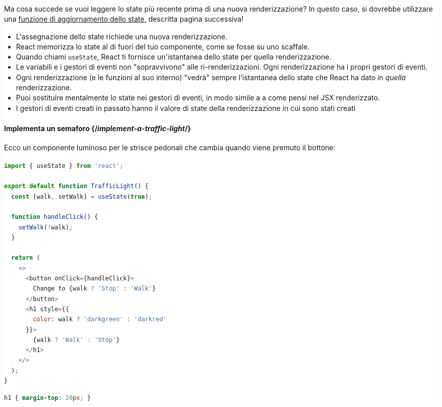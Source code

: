 Ma cosa succede se vuoi leggere lo state più recente prima di una nuova renderizzazione? In questo caso, si dovrebbe utilizzare una [funzione di aggiornamento dello state](/learn/queueing-a-series-of-state-updates), descritta pagina successiva!

<Recap>

* L'assegnazione dello state richiede una nuova renderizzazione.
* React memorizza lo state al di fuori del tuo componente, come se fosse su uno scaffale.
* Quando chiami `useState`, React ti fornisce un'istantanea dello state per quella renderizzazione.
* Le variabili e i gestori di eventi non "sopravvivono" alle ri-renderizzazioni. Ogni renderizzazione ha i propri gestori di eventi.
* Ogni renderizzazione (e le funzioni al suo interno) "vedrà" sempre l'istantanea dello state che React ha dato in *quella* renderizzazione.
* Puoi sostituire mentalmente lo state nei gestori di eventi, in modo simile a a come pensi nel JSX renderizzato.
* I gestori di eventi creati in passato hanno il valore di state della renderizzazione in cui sono stati creati

</Recap>



<Challenges>

#### Implementa un semaforo {/*implement-a-traffic-light*/}

Ecco un componente luminoso per le strisce pedonali che cambia quando viene premuto il bottone:

<Sandpack>

```js
import { useState } from 'react';

export default function TrafficLight() {
  const [walk, setWalk] = useState(true);

  function handleClick() {
    setWalk(!walk);
  }

  return (
    <>
      <button onClick={handleClick}>
        Change to {walk ? 'Stop' : 'Walk'}
      </button>
      <h1 style={{
        color: walk ? 'darkgreen' : 'darkred'
      }}>
        {walk ? 'Walk' : 'Stop'}
      </h1>
    </>
  );
}
```

```css
h1 { margin-top: 20px; }
```

